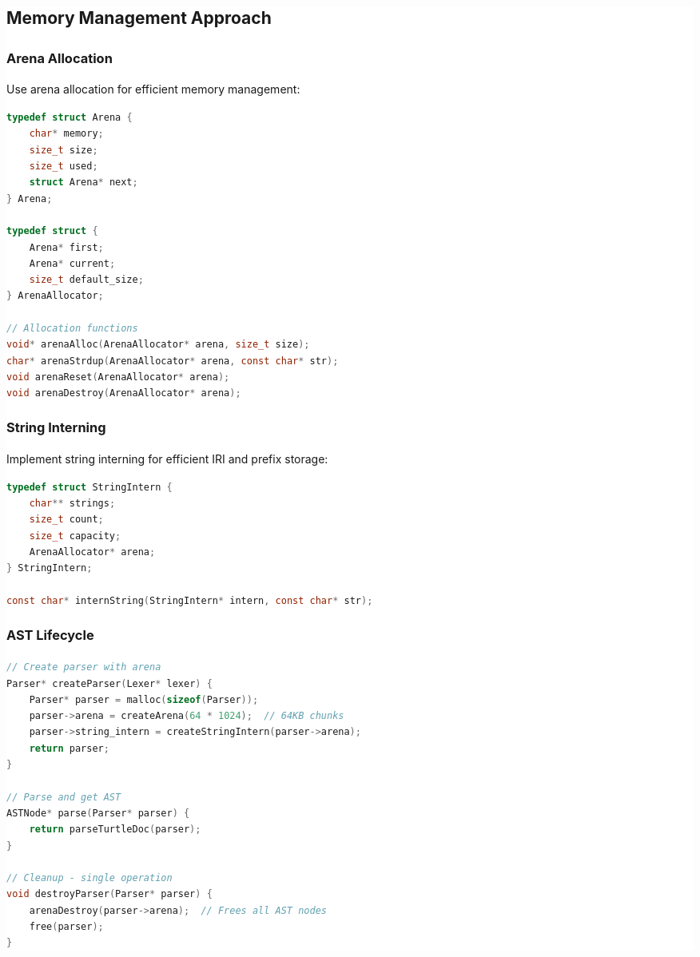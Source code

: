 ## Memory Management Approach

### Arena Allocation

Use arena allocation for efficient memory management:

```c
typedef struct Arena {
    char* memory;
    size_t size;
    size_t used;
    struct Arena* next;
} Arena;

typedef struct {
    Arena* first;
    Arena* current;
    size_t default_size;
} ArenaAllocator;

// Allocation functions
void* arenaAlloc(ArenaAllocator* arena, size_t size);
char* arenaStrdup(ArenaAllocator* arena, const char* str);
void arenaReset(ArenaAllocator* arena);
void arenaDestroy(ArenaAllocator* arena);
```

### String Interning

Implement string interning for efficient IRI and prefix storage:

```c
typedef struct StringIntern {
    char** strings;
    size_t count;
    size_t capacity;
    ArenaAllocator* arena;
} StringIntern;

const char* internString(StringIntern* intern, const char* str);
```

### AST Lifecycle

```c
// Create parser with arena
Parser* createParser(Lexer* lexer) {
    Parser* parser = malloc(sizeof(Parser));
    parser->arena = createArena(64 * 1024);  // 64KB chunks
    parser->string_intern = createStringIntern(parser->arena);
    return parser;
}

// Parse and get AST
ASTNode* parse(Parser* parser) {
    return parseTurtleDoc(parser);
}

// Cleanup - single operation
void destroyParser(Parser* parser) {
    arenaDestroy(parser->arena);  // Frees all AST nodes
    free(parser);
}
```
